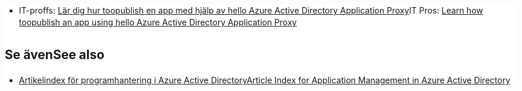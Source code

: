 * <span data-ttu-id="d0cb3-213">IT-proffs: [Lär dig hur toopublish en app med hjälp av hello Azure Active Directory Application Proxy](https://msdn.microsoft.com/library/azure/dn768219.aspx)</span><span class="sxs-lookup"><span data-stu-id="d0cb3-213">IT Pros: [Learn how toopublish an app using hello Azure Active Directory Application Proxy](https://msdn.microsoft.com/library/azure/dn768219.aspx)</span></span>

## <a name="see-also"></a><span data-ttu-id="d0cb3-214">Se även</span><span class="sxs-lookup"><span data-stu-id="d0cb3-214">See also</span></span>
* [<span data-ttu-id="d0cb3-215">Artikelindex för programhantering i Azure Active Directory</span><span class="sxs-lookup"><span data-stu-id="d0cb3-215">Article Index for Application Management in Azure Active Directory</span></span>](../active-directory-apps-index.md)


[apps_service_principals_directory]:../media/active-directory-how-applications-are-added/HowAppsAreAddedToAAD.jpg
[app_settings]:../media/active-directory-how-applications-are-added/IntegratedAppSettings.jpg
